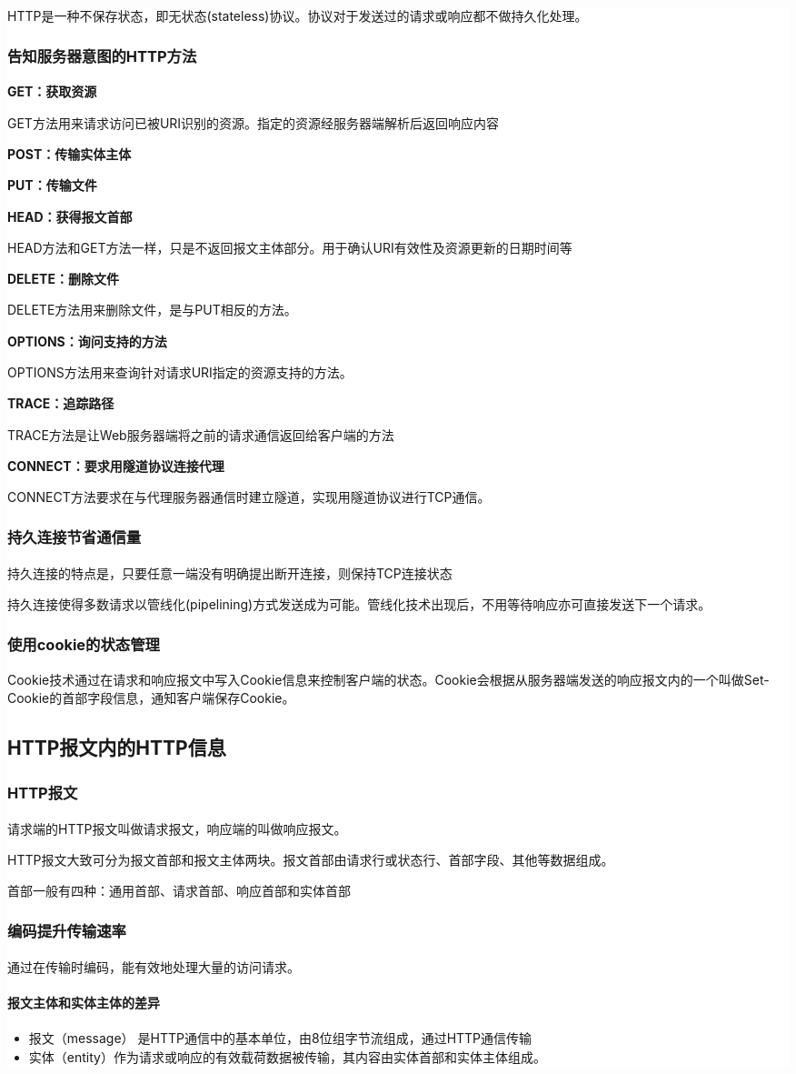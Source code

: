 HTTP是一种不保存状态，即无状态(stateless)协议。协议对于发送过的请求或响应都不做持久化处理。

###   告知服务器意图的HTTP方法

**GET：获取资源**

GET方法用来请求访问已被URI识别的资源。指定的资源经服务器端解析后返回响应内容

**POST：传输实体主体**

**PUT：传输文件**

**HEAD：获得报文首部**

HEAD方法和GET方法一样，只是不返回报文主体部分。用于确认URI有效性及资源更新的日期时间等

**DELETE：删除文件**

DELETE方法用来删除文件，是与PUT相反的方法。

**OPTIONS：询问支持的方法**

OPTIONS方法用来查询针对请求URI指定的资源支持的方法。

**TRACE：追踪路径**

TRACE方法是让Web服务器端将之前的请求通信返回给客户端的方法

**CONNECT：要求用隧道协议连接代理**

CONNECT方法要求在与代理服务器通信时建立隧道，实现用隧道协议进行TCP通信。

###  持久连接节省通信量

持久连接的特点是，只要任意一端没有明确提出断开连接，则保持TCP连接状态

持久连接使得多数请求以管线化(pipelining)方式发送成为可能。管线化技术出现后，不用等待响应亦可直接发送下一个请求。

###  使用cookie的状态管理

Cookie技术通过在请求和响应报文中写入Cookie信息来控制客户端的状态。Cookie会根据从服务器端发送的响应报文内的一个叫做Set-Cookie的首部字段信息，通知客户端保存Cookie。

##  HTTP报文内的HTTP信息

###  HTTP报文

请求端的HTTP报文叫做请求报文，响应端的叫做响应报文。

HTTP报文大致可分为报文首部和报文主体两块。报文首部由请求行或状态行、首部字段、其他等数据组成。

首部一般有四种：通用首部、请求首部、响应首部和实体首部

###  编码提升传输速率

通过在传输时编码，能有效地处理大量的访问请求。

####  报文主体和实体主体的差异

- 报文（message） 是HTTP通信中的基本单位，由8位组字节流组成，通过HTTP通信传输
- 实体（entity）作为请求或响应的有效载荷数据被传输，其内容由实体首部和实体主体组成。

